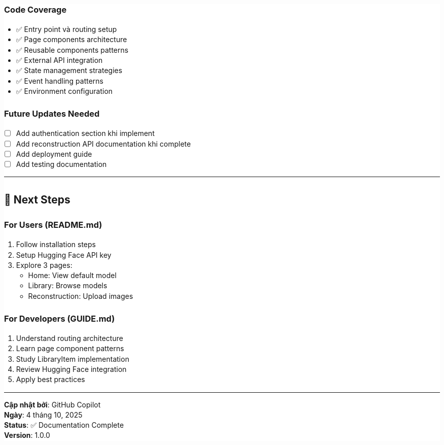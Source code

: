 ### Code Coverage
- ✅ Entry point và routing setup
- ✅ Page components architecture
- ✅ Reusable components patterns
- ✅ External API integration
- ✅ State management strategies
- ✅ Event handling patterns
- ✅ Environment configuration

### Future Updates Needed
- [ ] Add authentication section khi implement
- [ ] Add reconstruction API documentation khi complete
- [ ] Add deployment guide
- [ ] Add testing documentation

---

## 🚀 Next Steps

### For Users (README.md)
1. Follow installation steps
2. Setup Hugging Face API key
3. Explore 3 pages:
   - Home: View default model
   - Library: Browse models
   - Reconstruction: Upload images

### For Developers (GUIDE.md)
1. Understand routing architecture
2. Learn page component patterns
3. Study LibraryItem implementation
4. Review Hugging Face integration
5. Apply best practices

---

**Cập nhật bởi**: GitHub Copilot  
**Ngày**: 4 tháng 10, 2025  
**Status**: ✅ Documentation Complete  
**Version**: 1.0.0

